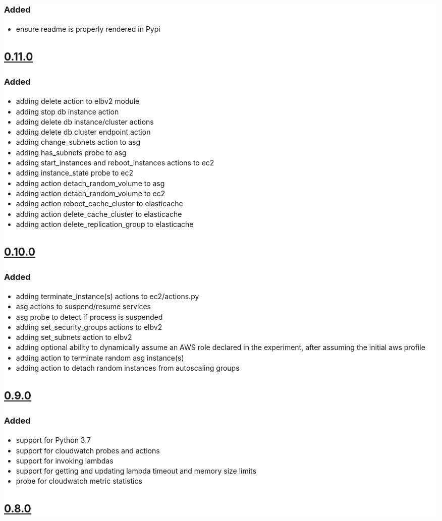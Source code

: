 [0.11.1]: https://github.com/chaostoolkit-incubator/chaostoolkit-aws/compare/0.11.0...0.11.1

### Added

- ensure readme is properly rendered in Pypi

## [0.11.0][]

[0.11.0]: https://github.com/chaostoolkit-incubator/chaostoolkit-aws/compare/0.10.0...0.11.0

### Added

- adding delete action to elbv2 module
- adding stop db instance action
- adding delete db instance/cluster actions
- adding delete db cluster endpoint action
- adding change_subnets action to asg
- adding has_subnets probe to asg
- adding start_instances and reboot_instances actions to ec2
- adding instance_state probe to ec2
- adding action detach_random_volume to asg
- adding action detach_random_volume to ec2
- adding action reboot_cache_cluster to elasticache
- adding action delete_cache_cluster to elasticache
- adding action delete_replication_group to elasticache

## [0.10.0][]

[0.10.0]: https://github.com/chaostoolkit-incubator/chaostoolkit-aws/compare/0.9.0...0.10.0

### Added

- adding terminate_instance(s) actions to ec2/actions.py
- asg actions to suspend/resume services
- asg probe to detect if process is suspended
- adding set_security_groups actions to elbv2
- adding set_subnets action to elbv2
- adding optional ability to dynamically assume an AWS role declared in the
  experiment, after assuming the initial aws profile
- adding action to terminate random asg instance(s)
- adding action to detach random instances from autoscaling groups

## [0.9.0][]

[0.9.0]: https://github.com/chaostoolkit-incubator/chaostoolkit-aws/compare/0.8.0...0.9.0

### Added

-   support for Python 3.7
-   support for cloudwatch probes and actions
-   support for invoking lambdas
-   support for getting and updating lambda timeout and memory size limits
-   probe for cloudwatch metric statistics

## [0.8.0][]


[Unreleased]: https://github.com/chaostoolkit-incubator/chaostoolkit-aws/compare/0.31.1...HEAD
[0.31.1]: https://github.com/chaostoolkit-incubator/chaostoolkit-aws/compare/0.31.0...0.31.1
[0.31.0]: https://github.com/chaostoolkit-incubator/chaostoolkit-aws/compare/0.30.0...0.31.0
[0.30.0]: https://github.com/chaostoolkit-incubator/chaostoolkit-aws/compare/0.29.1...0.30.0
[0.29.1]: https://github.com/chaostoolkit-incubator/chaostoolkit-aws/compare/0.29.0...0.29.1
[0.29.0]: https://github.com/chaostoolkit-incubator/chaostoolkit-aws/compare/0.28.0...0.29.0
[0.28.0]: https://github.com/chaostoolkit-incubator/chaostoolkit-aws/compare/0.27.0...0.28.0
[0.27.0]: https://github.com/chaostoolkit-incubator/chaostoolkit-aws/compare/0.26.0...0.27.0
[0.26.0]: https://github.com/chaostoolkit-incubator/chaostoolkit-aws/compare/0.25.0...0.26.0
[0.25.0]: https://github.com/chaostoolkit-incubator/chaostoolkit-aws/compare/0.24.0...0.25.0
[0.24.0]: https://github.com/chaostoolkit-incubator/chaostoolkit-aws/compare/0.23.4...0.24.0
[0.23.4]: https://github.com/chaostoolkit-incubator/chaostoolkit-aws/compare/0.23.3...0.23.4
[0.23.3]: https://github.com/chaostoolkit-incubator/chaostoolkit-aws/compare/0.23.2...0.23.3
[0.23.2]: https://github.com/chaostoolkit-incubator/chaostoolkit-aws/compare/0.23.1...0.23.2
[0.23.1]: https://github.com/chaostoolkit-incubator/chaostoolkit-aws/compare/0.23.0...0.23.1
[0.23.0]: https://github.com/chaostoolkit-incubator/chaostoolkit-aws/compare/0.22.1...0.23.0
[0.22.1]: https://github.com/chaostoolkit-incubator/chaostoolkit-aws/compare/0.22.0...0.22.1
[0.22.0]: https://github.com/chaostoolkit-incubator/chaostoolkit-aws/compare/0.21.3...0.22.0
[0.21.3]: https://github.com/chaostoolkit-incubator/chaostoolkit-aws/compare/0.21.2...0.21.3
[0.21.2]: https://github.com/chaostoolkit-incubator/chaostoolkit-aws/compare/0.21.1...0.21.2
[0.21.1]: https://github.com/chaostoolkit-incubator/chaostoolkit-aws/compare/0.21.0...0.21.1
[0.21.0]: https://github.com/chaostoolkit-incubator/chaostoolkit-aws/compare/0.20.1...0.21.0
[0.20.1]: https://github.com/chaostoolkit-incubator/chaostoolkit-aws/compare/0.20.0...0.20.1
[0.20.0]: https://github.com/chaostoolkit-incubator/chaostoolkit-aws/compare/0.19.0...0.20.0
[0.19.0]: https://github.com/chaostoolkit-incubator/chaostoolkit-aws/compare/0.18.0...0.19.0
[0.18.0]: https://github.com/chaostoolkit-incubator/chaostoolkit-aws/compare/0.17.0...0.18.0
[0.17.0]: https://github.com/chaostoolkit-incubator/chaostoolkit-aws/compare/0.16.0...0.17.0
[0.16.0]: https://github.com/chaostoolkit-incubator/chaostoolkit-aws/compare/0.15.1...0.16.0
[0.15.1]: https://github.com/chaostoolkit-incubator/chaostoolkit-aws/compare/0.15.0...0.15.1
[0.15.0]: https://github.com/chaostoolkit-incubator/chaostoolkit-aws/compare/0.14.0...0.15.0
[0.14.0]: https://github.com/chaostoolkit-incubator/chaostoolkit-aws/compare/0.13.0...0.14.0
[0.13.0]: https://github.com/chaostoolkit-incubator/chaostoolkit-aws/compare/0.12.0...0.13.0
[0.12.0]: https://github.com/chaostoolkit-incubator/chaostoolkit-aws/compare/0.11.2...0.12.0
[57]: https://github.com/chaostoolkit-incubator/chaostoolkit-aws/issues/57
[52]: https://github.com/chaostoolkit-incubator/chaostoolkit-aws/issues/52
[0.11.2]: https://github.com/chaostoolkit-incubator/chaostoolkit-aws/compare/0.11.1...0.11.2
[49]: https://github.com/chaostoolkit-incubator/chaostoolkit-aws/pull/49
[0.8.0]: https://github.com/chaostoolkit-incubator/chaostoolkit-aws/compare/0.7.1...0.8.0
[25]: https://github.com/chaostoolkit-incubator/chaostoolkit-aws/issues/25
[instlifecycledocs]: https://docs.aws.amazon.com/AWSEC2/latest/UserGuide/instance-purchasing-options.html
[0.7.1]: https://github.com/chaostoolkit-incubator/chaostoolkit-aws/compare/0.7.0...0.7.1
[0.7.0]: https://github.com/chaostoolkit-incubator/chaostoolkit-aws/compare/0.6.0...0.7.0
[0.6.0]: https://github.com/chaostoolkit-incubator/chaostoolkit-aws/compare/0.5.2...0.6.0
[0.5.2]: https://github.com/chaostoolkit-incubator/chaostoolkit-aws/compare/0.5.1...0.5.2
[0.5.1]: https://github.com/chaostoolkit-incubator/chaostoolkit-aws/compare/0.5.0...0.5.1
[0.5.0]: https://github.com/chaostoolkit-incubator/chaostoolkit-aws/compare/0.4.2...0.5.0
[0.4.2]: https://github.com/chaostoolkit-incubator/chaostoolkit-aws/compare/0.4.1...0.4.2
[0.4.1]: https://github.com/chaostoolkit-incubator/chaostoolkit-aws/compare/0.4.0...0.4.1
[0.4.0]: https://github.com/chaostoolkit-incubator/chaostoolkit-aws/compare/0.3.0...0.4.0
[0.3.0]: https://github.com/chaostoolkit-incubator/chaostoolkit-aws/compare/0.2.0...0.3.0
[5]: https://github.com/chaostoolkit-incubator/chaostoolkit-aws/issues/5
[0.2.0]: https://github.com/chaostoolkit-incubator/chaostoolkit-aws/compare/0.1.0...0.2.0
[0.1.0]: https://github.com/chaostoolkit-incubator/chaostoolkit-aws/tree/0.1.0